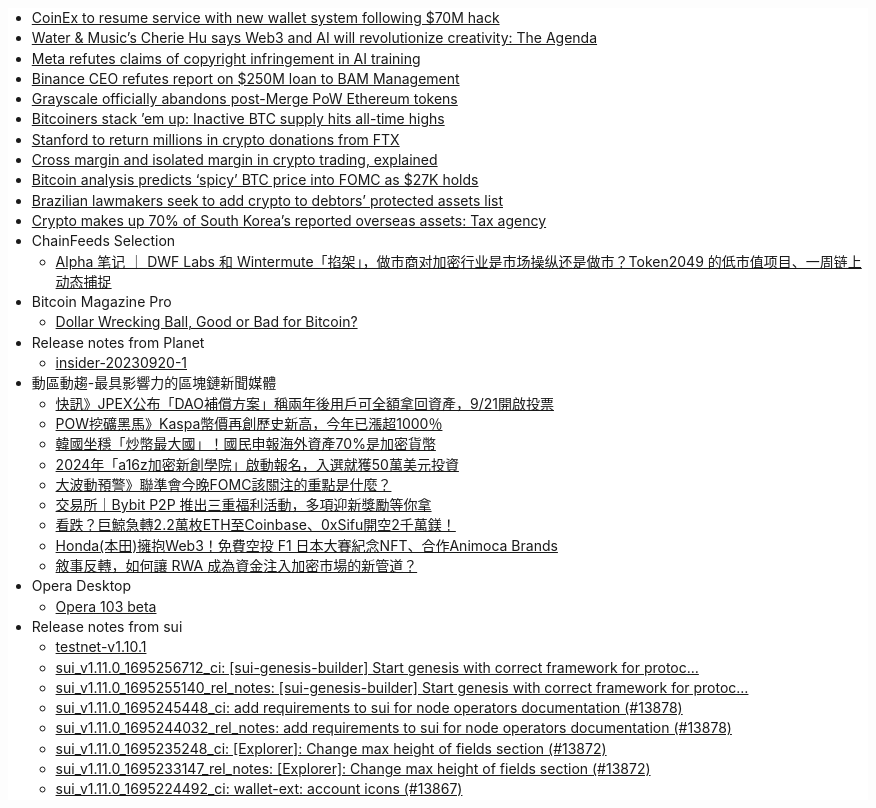   - [CoinEx to resume service with new wallet system following $70M hack](https://cointelegraph.com/news/coinex-to-resume-services-after-70-million-hack)
  - [Water & Music’s Cherie Hu says Web3 and AI will revolutionize creativity: The Agenda](https://cointelegraph.com/news/water-music-cherie-hu-web3-ai-revolutionize-creativity-the-agenda)
  - [Meta refutes claims of copyright infringement in AI training](https://cointelegraph.com/news/meta-refutes-copyright-infringement-claims-for-ai-training)
  - [Binance CEO refutes report on $250M loan to BAM Management](https://cointelegraph.com/news/binance-ceo-refutes-report-250-m-loan-to-bam-management)
  - [Grayscale officially abandons post-Merge PoW Ethereum tokens](https://cointelegraph.com/news/grayscale-abandons-post-merge-pow-ethereum-tokens)
  - [Bitcoiners stack ’em up: Inactive BTC supply hits all-time highs](https://cointelegraph.com/news/bitcoiners-stacking-inactive-btc-supply-hits-all-time-highs)
  - [Stanford to return millions in crypto donations from FTX](https://cointelegraph.com/news/stanford-returns-all-crypto-donations-from-ftx)
  - [Cross margin and isolated margin in crypto trading, explained](https://cointelegraph.com/explained/cross-margin-and-isolated-margin-in-crypto-trading-explained)
  - [Bitcoin analysis predicts ‘spicy’ BTC price into FOMC as $27K holds](https://cointelegraph.com/news/bitcoin-analysis-predicts-spicy-btc-price-fomc-27k)
  - [Brazilian lawmakers seek to add crypto to debtors’ protected assets list](https://cointelegraph.com/news/crypto-brazilian-lawmakers-add-crypto-debtors-protected-assets-list)
  - [Crypto makes up 70% of South Korea’s reported overseas assets: Tax agency](https://cointelegraph.com/news/crypto-makes-70-percent-south-korean-overseas-assets)
- ChainFeeds Selection
  - [Alpha 笔记 ｜ DWF Labs 和 Wintermute「掐架」，做市商对加密行业是市场操纵还是做市？Token2049 的低市值项目、一周链上动态捕捉](https://substack.chainfeeds.xyz/p/alpha-dwf-labs-wintermutetoken2049)
- Bitcoin Magazine Pro
  - [Dollar Wrecking Ball, Good or Bad for Bitcoin?](https://bmpro.substack.com/p/dollar-wrecking-ball-good-or-bad)
- Release notes from Planet
  - [insider-20230920-1](https://github.com/Planetable/Planet/releases/tag/insider-20230920-1)
- 動區動趨-最具影響力的區塊鏈新聞媒體
  - [快訊》JPEX公布「DAO補償方案」稱兩年後用戶可全額拿回資產，9/21開啟投票](https://www.blocktempo.com/jepx-announces-compensation-plan/)
  - [POW挖礦黑馬》Kaspa幣價再創歷史新高，今年已漲超1000％](https://www.blocktempo.com/kaspa-history-new-high/)
  - [韓國坐穩「炒幣最大國」！國民申報海外資產70%是加密貨幣](https://www.blocktempo.com/the-south-korean-national-tax-service-reports-that-virtual-assets-account-for-70-of-the-countrys-citizens-overseas-assets/)
  - [2024年「a16z加密新創學院」啟動報名，入選就獲50萬美元投資](https://www.blocktempo.com/a16z-crypto-startup-school-2024-will-be-moved-to-london/)
  - [大波動預警》聯準會今晚FOMC該關注的重點是什麼？](https://www.blocktempo.com/fed-debates-when-to-stop-raising-rates/)
  - [交易所｜Bybit P2P 推出三重福利活動，多項迎新獎勵等你拿](https://www.blocktempo.com/bybit-p2p-launches-three-welfare-activities/)
  - [看跌？巨鯨急轉2.2萬枚ETH至Coinbase、0xSifu開空2千萬鎂！](https://www.blocktempo.com/whale-transfers-over-20000-eth-to-coinbase-and-opens-20-million-short-leveraged-position/)
  - [Honda(本田)擁抱Web3！免費空投 F1 日本大賽紀念NFT、合作Animoca Brands](https://www.blocktempo.com/animoca-brands-japan-honda/)
  - [敘事反轉，如何讓 RWA 成為資金注入加密市場的新管道？](https://www.blocktempo.com/reserve-real-wrold-asset/)
- Opera Desktop
  - [Opera 103 beta](https://blogs.opera.com/desktop/2023/09/opera-103-beta/)
- Release notes from sui
  - [testnet-v1.10.1](https://github.com/MystenLabs/sui/releases/tag/testnet-v1.10.1)
  - [sui_v1.11.0_1695256712_ci: [sui-genesis-builder] Start genesis with correct framework for protoc…](https://github.com/MystenLabs/sui/releases/tag/sui_v1.11.0_1695256712_ci)
  - [sui_v1.11.0_1695255140_rel_notes: [sui-genesis-builder] Start genesis with correct framework for protoc…](https://github.com/MystenLabs/sui/releases/tag/sui_v1.11.0_1695255140_rel_notes)
  - [sui_v1.11.0_1695245448_ci: add requirements to sui for node operators documentation (#13878)](https://github.com/MystenLabs/sui/releases/tag/sui_v1.11.0_1695245448_ci)
  - [sui_v1.11.0_1695244032_rel_notes: add requirements to sui for node operators documentation (#13878)](https://github.com/MystenLabs/sui/releases/tag/sui_v1.11.0_1695244032_rel_notes)
  - [sui_v1.11.0_1695235248_ci: [Explorer]: Change max height of fields section (#13872)](https://github.com/MystenLabs/sui/releases/tag/sui_v1.11.0_1695235248_ci)
  - [sui_v1.11.0_1695233147_rel_notes: [Explorer]: Change max height of fields section (#13872)](https://github.com/MystenLabs/sui/releases/tag/sui_v1.11.0_1695233147_rel_notes)
  - [sui_v1.11.0_1695224492_ci: wallet-ext: account icons (#13867)](https://github.com/MystenLabs/sui/releases/tag/sui_v1.11.0_1695224492_ci)